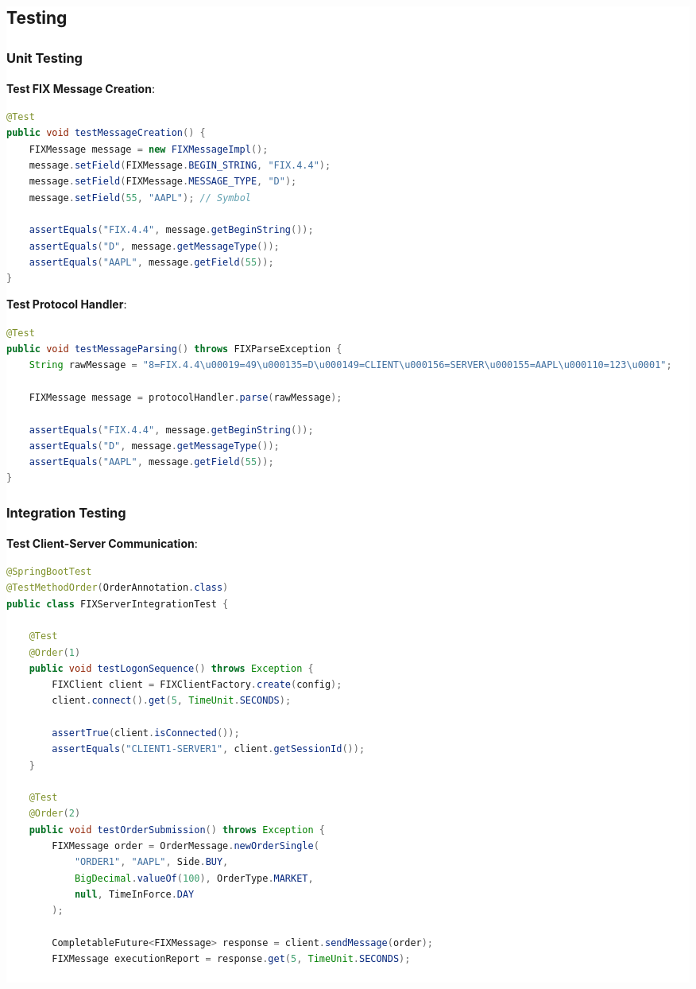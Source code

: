 ## Testing

### Unit Testing

**Test FIX Message Creation**:
```java
@Test
public void testMessageCreation() {
    FIXMessage message = new FIXMessageImpl();
    message.setField(FIXMessage.BEGIN_STRING, "FIX.4.4");
    message.setField(FIXMessage.MESSAGE_TYPE, "D");
    message.setField(55, "AAPL"); // Symbol
    
    assertEquals("FIX.4.4", message.getBeginString());
    assertEquals("D", message.getMessageType());
    assertEquals("AAPL", message.getField(55));
}
```

**Test Protocol Handler**:
```java
@Test
public void testMessageParsing() throws FIXParseException {
    String rawMessage = "8=FIX.4.4\u00019=49\u000135=D\u000149=CLIENT\u000156=SERVER\u000155=AAPL\u000110=123\u0001";
    
    FIXMessage message = protocolHandler.parse(rawMessage);
    
    assertEquals("FIX.4.4", message.getBeginString());
    assertEquals("D", message.getMessageType());
    assertEquals("AAPL", message.getField(55));
}
```

### Integration Testing

**Test Client-Server Communication**:
```java
@SpringBootTest
@TestMethodOrder(OrderAnnotation.class)
public class FIXServerIntegrationTest {
    
    @Test
    @Order(1)
    public void testLogonSequence() throws Exception {
        FIXClient client = FIXClientFactory.create(config);
        client.connect().get(5, TimeUnit.SECONDS);
        
        assertTrue(client.isConnected());
        assertEquals("CLIENT1-SERVER1", client.getSessionId());
    }
    
    @Test
    @Order(2)
    public void testOrderSubmission() throws Exception {
        FIXMessage order = OrderMessage.newOrderSingle(
            "ORDER1", "AAPL", Side.BUY, 
            BigDecimal.valueOf(100), OrderType.MARKET, 
            null, TimeInForce.DAY
        );
        
        CompletableFuture<FIXMessage> response = client.sendMessage(order);
        FIXMessage executionReport = response.get(5, TimeUnit.SECONDS);
        
```